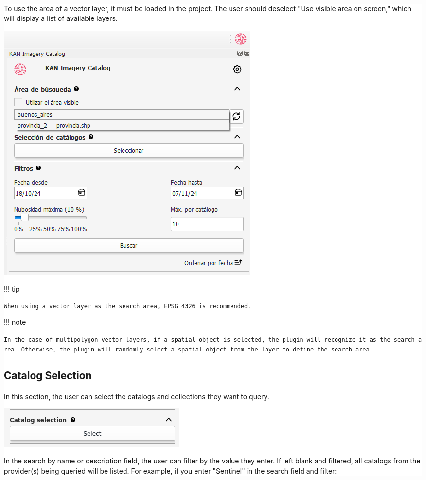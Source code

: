 To use the area of a vector layer, it must be loaded in the project. The user should deselect "Use visible area on screen," which will display a list of available layers.

  ![Plugin Window](./image/search_area_visible.png)

!!! tip

    When using a vector layer as the search area, EPSG 4326 is recommended.

!!! note

    In the case of multipolygon vector layers, if a spatial object is selected, the plugin will recognize it as the search area. Otherwise, the plugin will randomly select a spatial object from the layer to define the search area.

## Catalog Selection

In this section, the user can select the catalogs and collections they want to query.

  ![Plugin Window](./image/catalog_selection.png)

In the search by name or description field, the user can filter by the value they enter. If left blank and filtered, all catalogs from the provider(s) being queried will be listed.
For example, if you enter "Sentinel" in the search field and filter:
